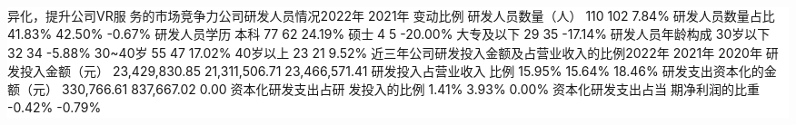 异化，提升公司VR服
务的市场竞争力公司研发人员情况2022年
2021年
变动比例
研发人员数量（人）
110
102
7.84%
研发人员数量占比
41.83%
42.50%
-0.67%
研发人员学历
本科
77
62
24.19%
硕士
4
5
-20.00%
大专及以下
29
35
-17.14%
研发人员年龄构成
30岁以下
32
34
-5.88%
30~40岁
55
47
17.02%
40岁以上
23
21
9.52%
近三年公司研发投入金额及占营业收入的比例2022年
2021年
2020年
研发投入金额（元）
23,429,830.85
21,311,506.71
23,466,571.41
研发投入占营业收入
比例
15.95%
15.64%
18.46%
研发支出资本化的金
额（元）
330,766.61
837,667.02
0.00
资本化研发支出占研
发投入的比例
1.41%
3.93%
0.00%
资本化研发支出占当
期净利润的比重
-0.42%
-0.79%